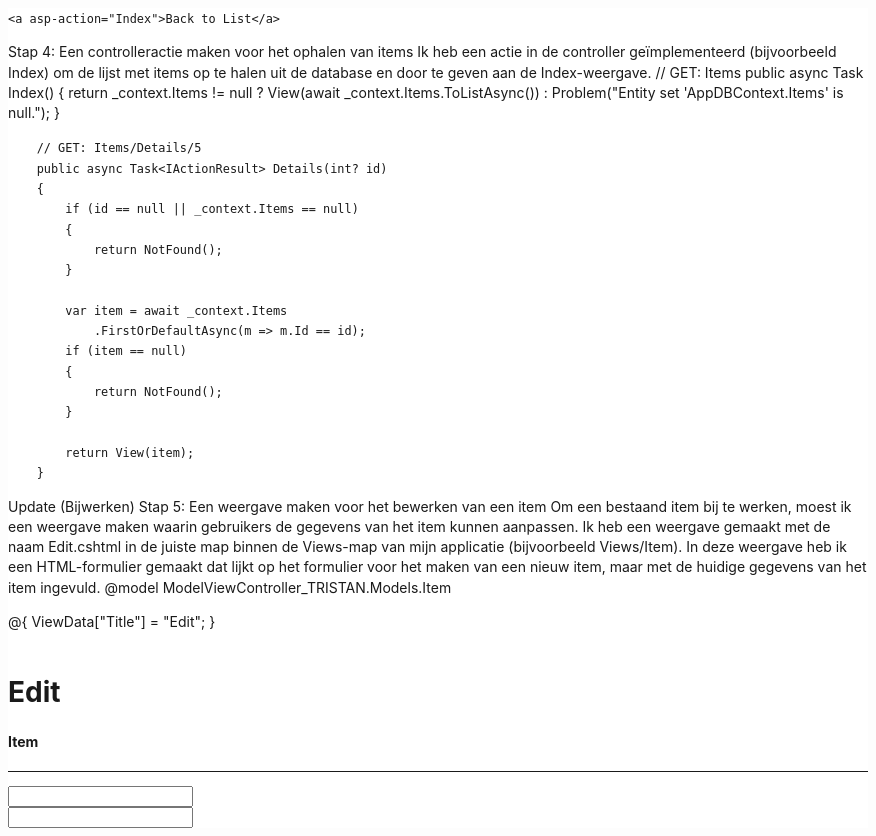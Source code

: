     <a asp-action="Index">Back to List</a>
</div>


Stap 4: Een controlleractie maken voor het ophalen van items
Ik heb een actie in de controller geïmplementeerd (bijvoorbeeld Index) om de lijst met items op te halen uit de database en door te geven aan de Index-weergave.
        // GET: Items
        public async Task<IActionResult> Index()
        {
              return _context.Items != null ? 
                          View(await _context.Items.ToListAsync()) :
                          Problem("Entity set 'AppDBContext.Items'  is null.");
        }

        // GET: Items/Details/5
        public async Task<IActionResult> Details(int? id)
        {
            if (id == null || _context.Items == null)
            {
                return NotFound();
            }

            var item = await _context.Items
                .FirstOrDefaultAsync(m => m.Id == id);
            if (item == null)
            {
                return NotFound();
            }

            return View(item);
        }


Update (Bijwerken)
Stap 5: Een weergave maken voor het bewerken van een item
Om een bestaand item bij te werken, moest ik een weergave maken waarin gebruikers de gegevens van het item kunnen aanpassen.
Ik heb een weergave gemaakt met de naam Edit.cshtml in de juiste map binnen de Views-map van mijn applicatie (bijvoorbeeld Views/Item).
In deze weergave heb ik een HTML-formulier gemaakt dat lijkt op het formulier voor het maken van een nieuw item, maar met de huidige gegevens van het item ingevuld.
@model ModelViewController_TRISTAN.Models.Item

@{
    ViewData["Title"] = "Edit";
}

<h1>Edit</h1>

<h4>Item</h4>
<hr />
<div class="row">
    <div class="col-md-4">
        <form asp-action="Edit">
            <div asp-validation-summary="ModelOnly" class="text-danger"></div>
            <input type="hidden" asp-for="Id" />
            <div class="form-group">
                <label asp-for="Name" class="control-label"></label>
                <input asp-for="Name" class="form-control" />
                <span asp-validation-for="Name" class="text-danger"></span>
            </div>
            <div class="form-group">
                <label asp-for="Price" class="control-label"></label>
                <input asp-for="Price" type="number" step="0.01" class="form-control" />
                <span asp-validation-for="Price" class="text-danger"></span>
            </div>
            <div class="form-group">